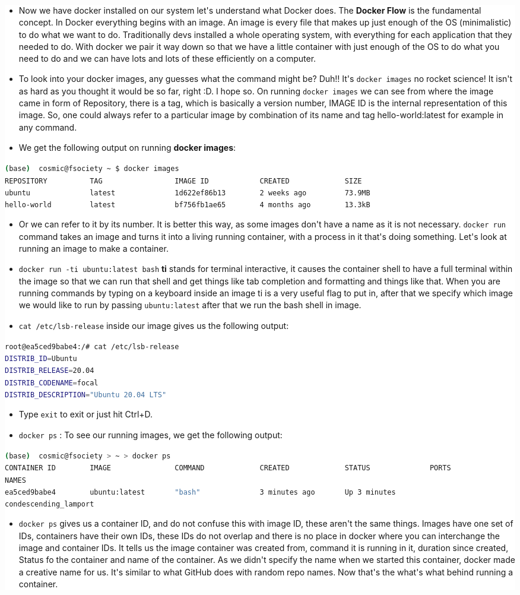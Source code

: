 - Now we have docker installed on our system let's understand what Docker does. The **Docker Flow** is the fundamental concept. In Docker everything begins with an image. An image is every file that makes up just enough of the OS (minimalistic) to do what we want to do. Traditionally devs installed a whole operating system, with everything for each application that they needed to do. With docker we pair it way down so that we have a little container with just enough of the OS to do what you need to do and we can have lots and lots of these efficiently on a computer.

- To look into your docker images, any guesses what the command might be? Duh!! It's `docker images` no rocket science! It isn't as hard as you thought it would be so far, right :D. I hope so. On running `docker images` we can see from where the image came in form of Repository, there is a tag, which is basically a version number, IMAGE ID is the internal representation of this image. So, one could always refer to a particular image by combination of its name and tag hello-world:latest for example in any command.

- We get the following output on running **docker images**:

```bash
(base)  cosmic@fsociety ~ $ docker images
REPOSITORY          TAG                 IMAGE ID            CREATED             SIZE
ubuntu              latest              1d622ef86b13        2 weeks ago         73.9MB
hello-world         latest              bf756fb1ae65        4 months ago        13.3kB
```

- Or we can refer to it by its number. It is better this way, as some images don't have a name as it is not necessary. `docker run` command takes an image and turns it into a living running container, with a process in it that's doing something. Let's look at running an image to make a container.

- `docker run -ti ubuntu:latest bash` **ti** stands for terminal interactive, it causes the container shell to have a full terminal within the image so that we can run that shell and get things like tab completion and formatting and things like that. When you are running commands by typing on a keyboard inside an image ti is a very useful flag to put in, after that we specify which image we would like to run by passing `ubuntu:latest` after that we run the bash shell in image.

- `cat /etc/lsb-release` inside our image gives us the following output:

```bash
root@ea5ced9babe4:/# cat /etc/lsb-release 
DISTRIB_ID=Ubuntu
DISTRIB_RELEASE=20.04
DISTRIB_CODENAME=focal
DISTRIB_DESCRIPTION="Ubuntu 20.04 LTS"
```
- Type `exit` to exit or just hit Ctrl+D.

- `docker ps` : To see our running images, we get the following output:

```bash
(base)  cosmic@fsociety > ~ > docker ps
CONTAINER ID        IMAGE               COMMAND             CREATED             STATUS              PORTS               NAMES
ea5ced9babe4        ubuntu:latest       "bash"              3 minutes ago       Up 3 minutes                            condescending_lamport
```

- `docker ps` gives us a container ID, and do not confuse this with image ID, these aren't the same things. Images have one set of IDs, containers have their own IDs, these IDs do not overlap and there is no place in docker where you can interchange the image and container IDs. It tells us the image container was created from, command it is running in it, duration since created, Status fo the container and name of the container. As we didn't specify the name when we started this container, docker made a creative name for us. It's similar to what GitHub does with random repo names. Now that's the what's what behind running a container.
